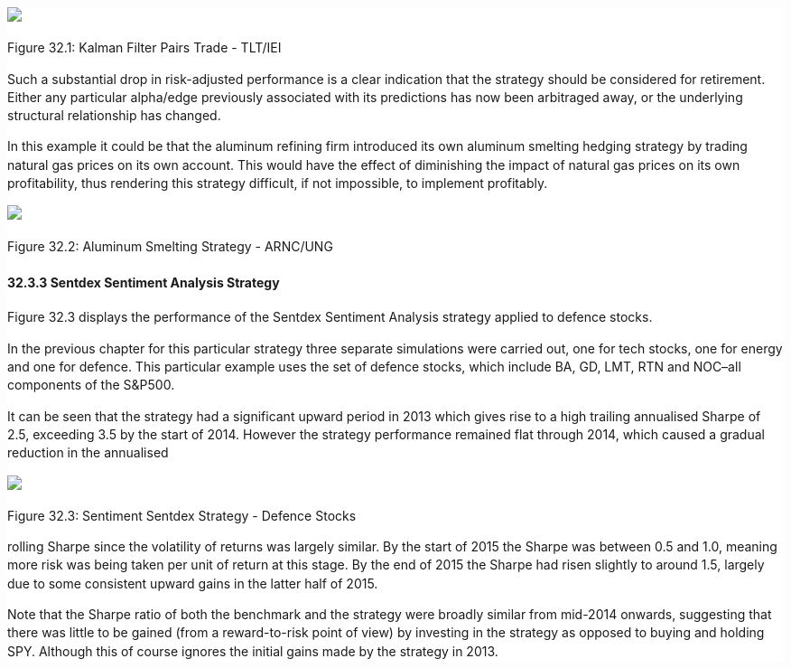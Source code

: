 ![](_page_6_Figure_1.jpeg)

Figure 32.1: Kalman Filter Pairs Trade - TLT/IEI

Such a substantial drop in risk-adjusted performance is a clear indication that the strategy should be considered for retirement. Either any particular alpha/edge previously associated with its predictions has now been arbitraged away, or the underlying structural relationship has changed.

In this example it could be that the aluminum refining firm introduced its own aluminum smelting hedging strategy by trading natural gas prices on its own account. This would have the effect of diminishing the impact of natural gas prices on its own profitability, thus rendering this strategy difficult, if not impossible, to implement profitably.

![](_page_7_Figure_1.jpeg)

Figure 32.2: Aluminum Smelting Strategy - ARNC/UNG

#### 32.3.3 Sentdex Sentiment Analysis Strategy

Figure 32.3 displays the performance of the Sentdex Sentiment Analysis strategy applied to defence stocks.

In the previous chapter for this particular strategy three separate simulations were carried out, one for tech stocks, one for energy and one for defence. This particular example uses the set of defence stocks, which include BA, GD, LMT, RTN and NOC–all components of the S&P500.

It can be seen that the strategy had a significant upward period in 2013 which gives rise to a high trailing annualised Sharpe of 2.5, exceeding 3.5 by the start of 2014. However the strategy performance remained flat through 2014, which caused a gradual reduction in the annualised

![](_page_8_Figure_1.jpeg)

Figure 32.3: Sentiment Sentdex Strategy - Defence Stocks

rolling Sharpe since the volatility of returns was largely similar. By the start of 2015 the Sharpe was between 0.5 and 1.0, meaning more risk was being taken per unit of return at this stage. By the end of 2015 the Sharpe had risen slightly to around 1.5, largely due to some consistent upward gains in the latter half of 2015.

Note that the Sharpe ratio of both the benchmark and the strategy were broadly similar from mid-2014 onwards, suggesting that there was little to be gained (from a reward-to-risk point of view) by investing in the strategy as opposed to buying and holding SPY. Although this of course ignores the initial gains made by the strategy in 2013.